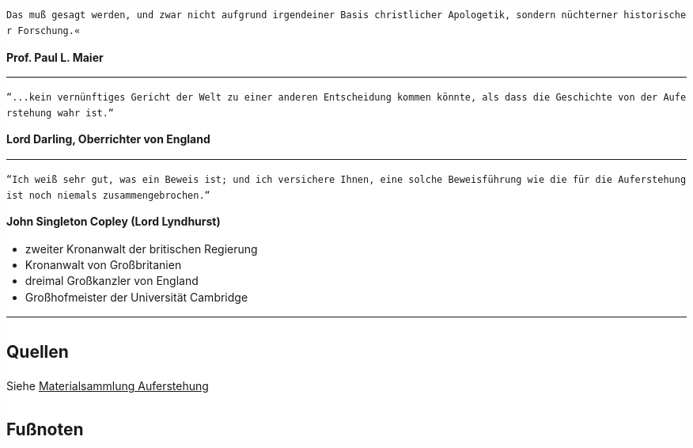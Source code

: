     Das muß gesagt werden, und zwar nicht aufgrund irgendeiner Basis christlicher Apologetik, sondern nüchterner historischer Forschung.«

**Prof. Paul L. Maier**

----

    “...kein vernünftiges Gericht der Welt zu einer anderen Entscheidung kommen könnte, als dass die Geschichte von der Auferstehung wahr ist.“

**Lord Darling, Oberrichter von England**

----

    “Ich weiß sehr gut, was ein Beweis ist; und ich versichere Ihnen, eine solche Beweisführung wie die für die Auferstehung ist noch niemals zusammengebrochen.“

**John Singleton Copley (Lord Lyndhurst)**

- zweiter Kronanwalt der britischen Regierung
- Kronanwalt von Großbritanien
- dreimal Großkanzler von England
- Großhofmeister der Universität Cambridge

----

## Quellen

Siehe [Materialsammlung Auferstehung](../resources.md#auferstehung)

## Fußnoten

[^1]: Es gibt immer wieder Leute die versuchen Jesus nur als *Weisen Mann* hinzustellen. Er hat in ihren AUgen viele gute Dinge gesagt, an denen man sich ein Beispiel nehmen sollte - aber das war's auch schon. Jesus hat aber viele radikale Ansprüche über seine Person geäußert, in denen er sich als Gott ausgibt und Authorität über Leben & Tod beansprucht. Zu behaupten das Jesus nur ein *Weiser Mann* war muss dazu führen, dass man diese Aussagen ausblendet und dann hat man nur die Wahl zwischen "Jesus war ein Wahnsinniger der sich für Gott hielt" oder "Jesus hat absichtlich die Leute belogen und wollte sie betrügen". Beides steht aber im krassen Gegensatz zu der These das Jesus ein *Weiser Mann* gewesen sei !
 
[^2]: Jesus lehrt die Auferstehung _aller_ Menschen, siehe [Joh 5, 28+29](http://www.bibleserver.com/text/SLT/Johannes5,28+29): "Verwundert euch nicht darüber! Denn es kommt die Stunde, in der alle, die in den Gräbern sind, seine Stimme hören werden, und sie werden hervorgehen: die das Gute getan haben, zur Auferstehung des Lebens; die aber das Böse getan haben, zur Auferstehung des Gerichts. ". Leben = Ewige Gemeinschaft mit Gott, Gericht / Tod = Ewiges getrennt sein von Gott. Für Christen ist deswegen die Aussicht auf Auferstehung eine Hoffnung, weil wir ab dann in unmittelbarer direkter Nähe Gottes sind und bleiben.


